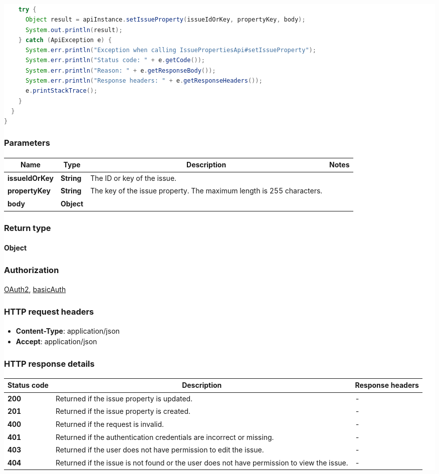 ```java
    try {
      Object result = apiInstance.setIssueProperty(issueIdOrKey, propertyKey, body);
      System.out.println(result);
    } catch (ApiException e) {
      System.err.println("Exception when calling IssuePropertiesApi#setIssueProperty");
      System.err.println("Status code: " + e.getCode());
      System.err.println("Reason: " + e.getResponseBody());
      System.err.println("Response headers: " + e.getResponseHeaders());
      e.printStackTrace();
    }
  }
}
```

### Parameters

Name | Type | Description  | Notes
------------- | ------------- | ------------- | -------------
 **issueIdOrKey** | **String**| The ID or key of the issue. |
 **propertyKey** | **String**| The key of the issue property. The maximum length is 255 characters. |
 **body** | **Object**|  |

### Return type

**Object**

### Authorization

[OAuth2](../README.md#OAuth2), [basicAuth](../README.md#basicAuth)

### HTTP request headers

 - **Content-Type**: application/json
 - **Accept**: application/json

### HTTP response details
| Status code | Description | Response headers |
|-------------|-------------|------------------|
**200** | Returned if the issue property is updated. |  -  |
**201** | Returned if the issue property is created. |  -  |
**400** | Returned if the request is invalid. |  -  |
**401** | Returned if the authentication credentials are incorrect or missing. |  -  |
**403** | Returned if the user does not have permission to edit the issue. |  -  |
**404** | Returned if the issue is not found or the user does not have permission to view the issue. |  -  |

